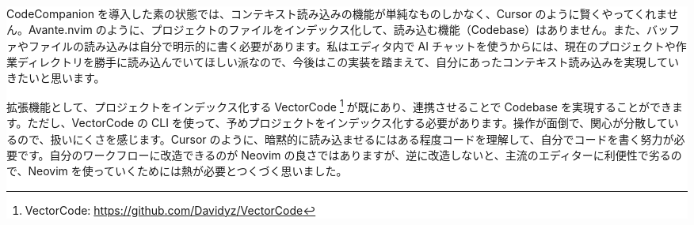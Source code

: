 CodeCompanion を導入した素の状態では、コンテキスト読み込みの機能が単純なものしかなく、Cursor のように賢くやってくれません。Avante.nvim のように、プロジェクトのファイルをインデックス化して、読み込む機能（Codebase）はありません。また、バッファやファイルの読み込みは自分で明示的に書く必要があります。私はエディタ内で AI チャットを使うからには、現在のプロジェクトや作業ディレクトリを勝手に読み込んでいてほしい派なので、今後はこの実装を踏まえて、自分にあったコンテキスト読み込みを実現していきたいと思います。

拡張機能として、プロジェクトをインデックス化する VectorCode [^8] が既にあり、連携させることで Codebase を実現することができます。ただし、VectorCode の CLI を使って、予めプロジェクトをインデックス化する必要があります。操作が面倒で、関心が分散しているので、扱いにくさを感じます。Cursor のように、暗黙的に読み込ませるにはある程度コードを理解して、自分でコードを書く努力が必要です。自分のワークフローに改造できるのが Neovim の良さではありますが、逆に改造しないと、主流のエディターに利便性で劣るので、Neovim を使っていくためには熱が必要とつくづく思いました。


[^1]: CodeCompanion.nvim: GitHub: https://github.com/Bryley/codecompanion.nvim 

[^2]: Copilot.lua: GitHub: https://github.com/zbirenbaum/copilot.lua

[^3]: Avante.nvim: GitHub: https://github.com/willothy/avante.nvim

[^4]: Zed AI: Zed エディターに組み込まれた AI コーディング機能。https://zed.dev/

[^5]: Cursor: https://cursor.sh/

[^6]: GitHub Copilot: https://github.com/features/copilot

[^7]: Function calling: https://platform.openai.com/docs/guides/function-calling

[^8]: VectorCode: https://github.com/Davidyz/VectorCode
